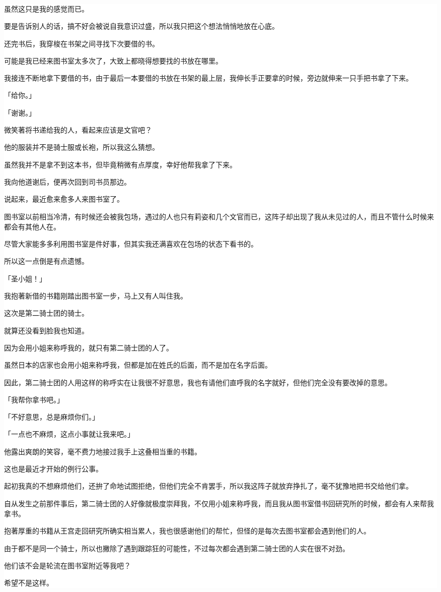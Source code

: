 虽然这只是我的感觉而已。

要是告诉别人的话，搞不好会被说自我意识过盛，所以我只把这个想法悄悄地放在心底。

还完书后，我穿梭在书架之间寻找下次要借的书。

可能是我已经来图书室太多次了，大致上都晓得想要找的书放在哪里。

我接连不断地拿下要借的书，由于最后一本要借的书放在书架的最上层，我伸长手正要拿的时候，旁边就伸来一只手把书拿了下来。

「给你。」

「谢谢。」

微笑著将书递给我的人，看起来应该是文官吧？

他的服装并不是骑士服或长袍，所以我这么猜想。

虽然我并不是拿不到这本书，但毕竟稍微有点厚度，幸好他帮我拿了下来。

我向他道谢后，便再次回到司书员那边。

说起来，最近愈来愈多人来图书室了。

图书室以前相当冷清，有时候还会被我包场，遇过的人也只有莉姿和几个文官而已，这阵子却出现了我从未见过的人，而且不管什么时候来都会有其他人在。

尽管大家能多多利用图书室是件好事，但其实我还满喜欢在包场的状态下看书的。

所以这一点倒是有点遗憾。

「圣小姐！」

我抱著新借的书籍刚踏出图书室一步，马上又有人叫住我。

这次是第二骑士团的骑士。

就算还没看到脸我也知道。

因为会用小姐来称呼我的，就只有第二骑士团的人了。

虽然日本的店家也会用小姐来称呼我，但都是加在姓氏的后面，而不是加在名字后面。

因此，第二骑士团的人用这样的称呼实在让我很不好意思，我也有请他们直呼我的名字就好，但他们完全没有要改掉的意思。

「我帮你拿书吧。」

「不好意思，总是麻烦你们。」

「一点也不麻烦，这点小事就让我来吧。」

他露出爽朗的笑容，毫不费力地接过我手上这叠相当重的书籍。

这也是最近才开始的例行公事。

起初我真的不想麻烦他们，还拚了命地试图拒绝，但他们完全不肯罢手，所以我这阵子就放弃挣扎了，毫不犹豫地把书交给他们拿。

自从发生之前那件事后，第二骑士团的人好像就极度崇拜我，不仅用小姐来称呼我，而且我从图书室借书回研究所的时候，都会有人来帮我拿书。

抱著厚重的书籍从王宫走回研究所确实相当累人，我也很感谢他们的帮忙，但怪的是每次去图书室都会遇到他们的人。

由于都不是同一个骑士，所以也撇除了遇到跟踪狂的可能性，不过每次都会遇到第二骑士团的人实在很不对劲。

他们该不会是轮流在图书室附近等我吧？

希望不是这样。

